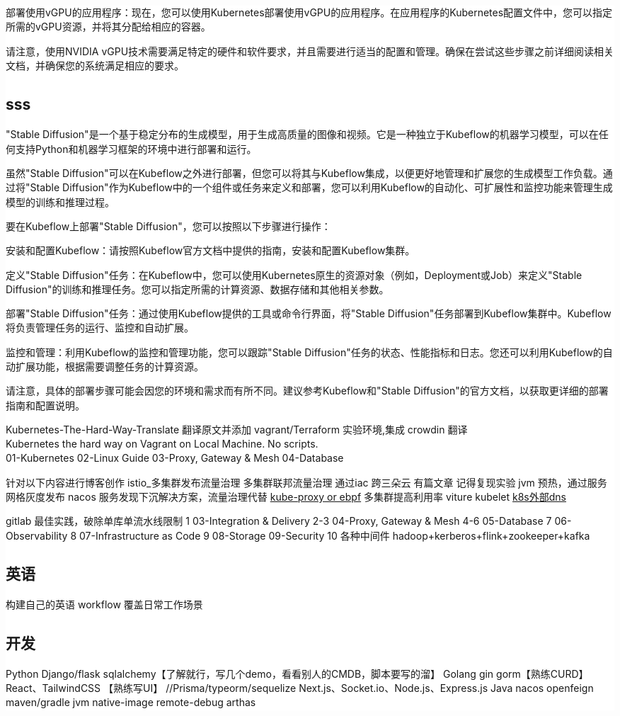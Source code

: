 部署使用vGPU的应用程序：现在，您可以使用Kubernetes部署使用vGPU的应用程序。在应用程序的Kubernetes配置文件中，您可以指定所需的vGPU资源，并将其分配给相应的容器。

请注意，使用NVIDIA vGPU技术需要满足特定的硬件和软件要求，并且需要进行适当的配置和管理。确保在尝试这些步骤之前详细阅读相关文档，并确保您的系统满足相应的要求。

## sss
"Stable Diffusion"是一个基于稳定分布的生成模型，用于生成高质量的图像和视频。它是一种独立于Kubeflow的机器学习模型，可以在任何支持Python和机器学习框架的环境中进行部署和运行。

虽然"Stable Diffusion"可以在Kubeflow之外进行部署，但您可以将其与Kubeflow集成，以便更好地管理和扩展您的生成模型工作负载。通过将"Stable Diffusion"作为Kubeflow中的一个组件或任务来定义和部署，您可以利用Kubeflow的自动化、可扩展性和监控功能来管理生成模型的训练和推理过程。

要在Kubeflow上部署"Stable Diffusion"，您可以按照以下步骤进行操作：

安装和配置Kubeflow：请按照Kubeflow官方文档中提供的指南，安装和配置Kubeflow集群。

定义"Stable Diffusion"任务：在Kubeflow中，您可以使用Kubernetes原生的资源对象（例如，Deployment或Job）来定义"Stable Diffusion"的训练和推理任务。您可以指定所需的计算资源、数据存储和其他相关参数。

部署"Stable Diffusion"任务：通过使用Kubeflow提供的工具或命令行界面，将"Stable Diffusion"任务部署到Kubeflow集群中。Kubeflow将负责管理任务的运行、监控和自动扩展。

监控和管理：利用Kubeflow的监控和管理功能，您可以跟踪"Stable Diffusion"任务的状态、性能指标和日志。您还可以利用Kubeflow的自动扩展功能，根据需要调整任务的计算资源。

请注意，具体的部署步骤可能会因您的环境和需求而有所不同。建议参考Kubeflow和"Stable Diffusion"的官方文档，以获取更详细的部署指南和配置说明。

  Kubernetes-The-Hard-Way-Translate
    翻译原文并添加 vagrant/Terraform 实验环境,集成 crowdin 翻译  
    Kubernetes the hard way on Vagrant on Local Machine. No scripts.  
  01-Kubernetes
  02-Linux Guide
  03-Proxy, Gateway & Mesh
  04-Database

针对以下内容进行博客创作
  istio_多集群发布流量治理 多集群联邦流量治理 通过iac 跨三朵云   有篇文章 记得复现实验
  jvm 预热，通过服务网格灰度发布
  nacos 服务发现下沉解决方案，流量治理代替
  [kube-proxy  or ebpf](https://tkng.io/services/clusterip/dataplane/ebpf/)
  多集群提高利用率 viture kubelet
  [k8s外部dns](https://nicks-playground.net/posts/2019-11-26-coredns-and-route53/)

gitlab 最佳实践，破除单库单流水线限制
  1 03-Integration & Delivery
  2-3 04-Proxy, Gateway & Mesh
  4-6 05-Database
  7 06-Observability
  8 07-Infrastructure as Code
  9 08-Storage 09-Security
  10 各种中间件 hadoop+kerberos+flink+zookeeper+kafka

## 英语
构建自己的英语 workflow 覆盖日常工作场景

## 开发
Python Django/flask sqlalchemy【了解就行，写几个demo，看看别人的CMDB，脚本要写的溜】
Golang gin gorm【熟练CURD】
React、TailwindCSS 【熟练写UI】 //Prisma/typeorm/sequelize Next.js、Socket.io、Node.js、Express.js
Java nacos openfeign maven/gradle jvm native-image remote-debug arthas
